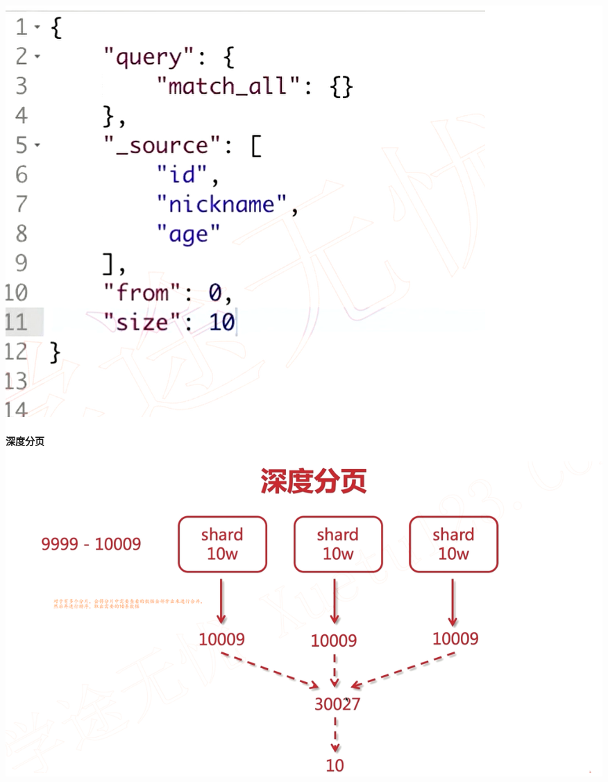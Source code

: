 ![image-20201213204325054](.assets/image-20201213204325054.png)



#### 深度分页

![image-20201216002430605](.assets/image-20201216002430605.png)
